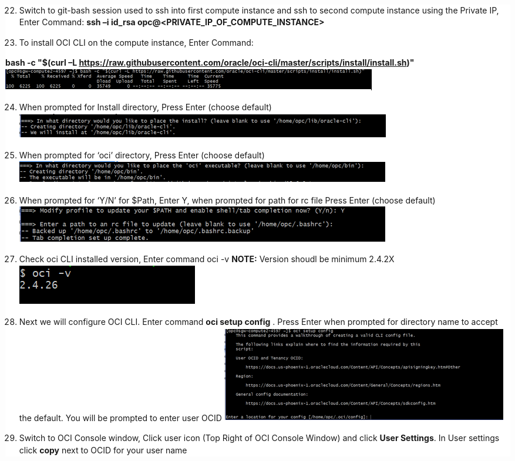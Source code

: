 22. Switch to git-bash session used to ssh into first compute instance and ssh to second compute instance using the Private IP, Enter Command:
**ssh –i id_rsa opc@<PRIVATE_IP_OF_COMPUTE_INSTANCE>**

23. To install OCI CLI on the compute instance, Enter Command:

**bash -c "$(curl –L https://raw.githubusercontent.com/oracle/oci-cli/master/scripts/install/install.sh)"**
![]( img/SGW_001.PNG)

24.  When prompted for Install directory, Press Enter (choose default)
![]( img/SGW_002.PNG)

25. When prompted for ‘oci’ directory, Press Enter (choose default)
![]( img/SGW_003.PNG)

26. When prompted for ‘Y/N’ for $Path, Enter Y, when prompted for path for rc file Press Enter (choose default)
![]( img/SGW_004.PNG)

27. Check oci CLI installed version, Enter command oci -v
**NOTE:** Version shoudl be minimum 2.4.2X
![]( img/SGW_005.PNG)

28. Next we will configure OCI CLI. Enter command 
**oci setup config** . Press Enter when prompted for directory name to accept the default. You will be prompted to enter user OCID
![]( img/SGW_006.PNG)

29. Switch to OCI Console window, Click user icon (Top Right of OCI Console Window) and click **User Settings**. In User settings click **copy** next to OCID for your user name